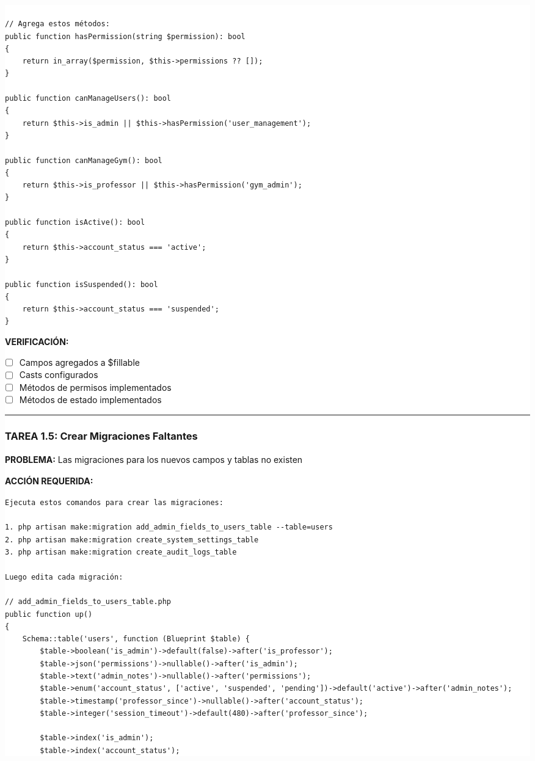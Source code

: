 ```

// Agrega estos métodos:
public function hasPermission(string $permission): bool
{
    return in_array($permission, $this->permissions ?? []);
}

public function canManageUsers(): bool
{
    return $this->is_admin || $this->hasPermission('user_management');
}

public function canManageGym(): bool
{
    return $this->is_professor || $this->hasPermission('gym_admin');
}

public function isActive(): bool
{
    return $this->account_status === 'active';
}

public function isSuspended(): bool
{
    return $this->account_status === 'suspended';
}
```

**VERIFICACIÓN:**
- [ ] Campos agregados a $fillable
- [ ] Casts configurados
- [ ] Métodos de permisos implementados
- [ ] Métodos de estado implementados

---

### **TAREA 1.5: Crear Migraciones Faltantes**

**PROBLEMA:** Las migraciones para los nuevos campos y tablas no existen

**ACCIÓN REQUERIDA:**
```
Ejecuta estos comandos para crear las migraciones:

1. php artisan make:migration add_admin_fields_to_users_table --table=users
2. php artisan make:migration create_system_settings_table
3. php artisan make:migration create_audit_logs_table

Luego edita cada migración:

// add_admin_fields_to_users_table.php
public function up()
{
    Schema::table('users', function (Blueprint $table) {
        $table->boolean('is_admin')->default(false)->after('is_professor');
        $table->json('permissions')->nullable()->after('is_admin');
        $table->text('admin_notes')->nullable()->after('permissions');
        $table->enum('account_status', ['active', 'suspended', 'pending'])->default('active')->after('admin_notes');
        $table->timestamp('professor_since')->nullable()->after('account_status');
        $table->integer('session_timeout')->default(480)->after('professor_since');
        
        $table->index('is_admin');
        $table->index('account_status');
```